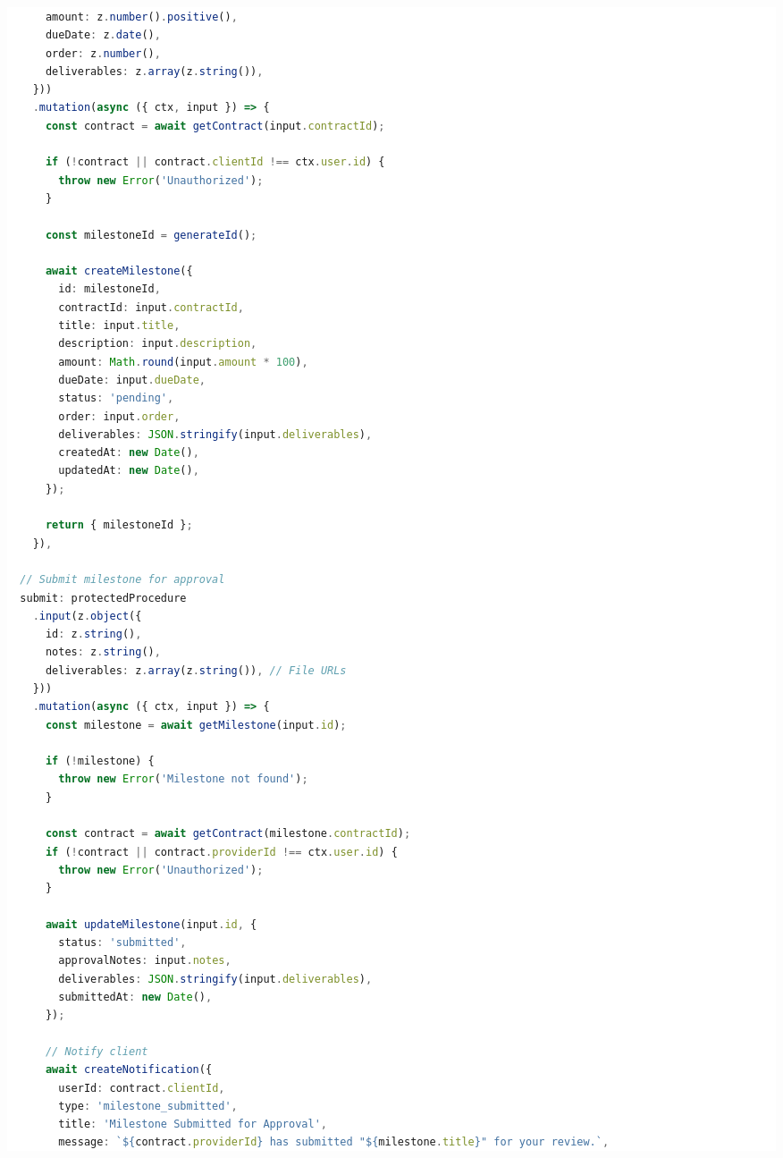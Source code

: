```typescript
      amount: z.number().positive(),
      dueDate: z.date(),
      order: z.number(),
      deliverables: z.array(z.string()),
    }))
    .mutation(async ({ ctx, input }) => {
      const contract = await getContract(input.contractId);
      
      if (!contract || contract.clientId !== ctx.user.id) {
        throw new Error('Unauthorized');
      }
      
      const milestoneId = generateId();
      
      await createMilestone({
        id: milestoneId,
        contractId: input.contractId,
        title: input.title,
        description: input.description,
        amount: Math.round(input.amount * 100),
        dueDate: input.dueDate,
        status: 'pending',
        order: input.order,
        deliverables: JSON.stringify(input.deliverables),
        createdAt: new Date(),
        updatedAt: new Date(),
      });
      
      return { milestoneId };
    }),
  
  // Submit milestone for approval
  submit: protectedProcedure
    .input(z.object({
      id: z.string(),
      notes: z.string(),
      deliverables: z.array(z.string()), // File URLs
    }))
    .mutation(async ({ ctx, input }) => {
      const milestone = await getMilestone(input.id);
      
      if (!milestone) {
        throw new Error('Milestone not found');
      }
      
      const contract = await getContract(milestone.contractId);
      if (!contract || contract.providerId !== ctx.user.id) {
        throw new Error('Unauthorized');
      }
      
      await updateMilestone(input.id, {
        status: 'submitted',
        approvalNotes: input.notes,
        deliverables: JSON.stringify(input.deliverables),
        submittedAt: new Date(),
      });
      
      // Notify client
      await createNotification({
        userId: contract.clientId,
        type: 'milestone_submitted',
        title: 'Milestone Submitted for Approval',
        message: `${contract.providerId} has submitted "${milestone.title}" for your review.`,
```